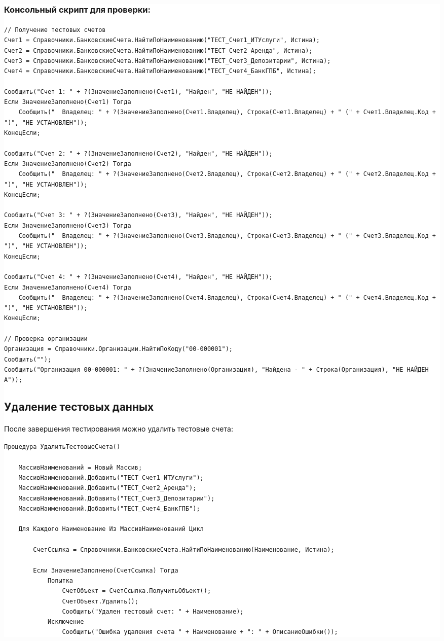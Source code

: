 ### Консольный скрипт для проверки:

```bsl
// Получение тестовых счетов
Счет1 = Справочники.БанковскиеСчета.НайтиПоНаименованию("ТЕСТ_Счет1_ИТУслуги", Истина);
Счет2 = Справочники.БанковскиеСчета.НайтиПоНаименованию("ТЕСТ_Счет2_Аренда", Истина);
Счет3 = Справочники.БанковскиеСчета.НайтиПоНаименованию("ТЕСТ_Счет3_Депозитарии", Истина);
Счет4 = Справочники.БанковскиеСчета.НайтиПоНаименованию("ТЕСТ_Счет4_БанкГПБ", Истина);

Сообщить("Счет 1: " + ?(ЗначениеЗаполнено(Счет1), "Найден", "НЕ НАЙДЕН"));
Если ЗначениеЗаполнено(Счет1) Тогда
	Сообщить("  Владелец: " + ?(ЗначениеЗаполнено(Счет1.Владелец), Строка(Счет1.Владелец) + " (" + Счет1.Владелец.Код + ")", "НЕ УСТАНОВЛЕН"));
КонецЕсли;

Сообщить("Счет 2: " + ?(ЗначениеЗаполнено(Счет2), "Найден", "НЕ НАЙДЕН"));
Если ЗначениеЗаполнено(Счет2) Тогда
	Сообщить("  Владелец: " + ?(ЗначениеЗаполнено(Счет2.Владелец), Строка(Счет2.Владелец) + " (" + Счет2.Владелец.Код + ")", "НЕ УСТАНОВЛЕН"));
КонецЕсли;

Сообщить("Счет 3: " + ?(ЗначениеЗаполнено(Счет3), "Найден", "НЕ НАЙДЕН"));
Если ЗначениеЗаполнено(Счет3) Тогда
	Сообщить("  Владелец: " + ?(ЗначениеЗаполнено(Счет3.Владелец), Строка(Счет3.Владелец) + " (" + Счет3.Владелец.Код + ")", "НЕ УСТАНОВЛЕН"));
КонецЕсли;

Сообщить("Счет 4: " + ?(ЗначениеЗаполнено(Счет4), "Найден", "НЕ НАЙДЕН"));
Если ЗначениеЗаполнено(Счет4) Тогда
	Сообщить("  Владелец: " + ?(ЗначениеЗаполнено(Счет4.Владелец), Строка(Счет4.Владелец) + " (" + Счет4.Владелец.Код + ")", "НЕ УСТАНОВЛЕН"));
КонецЕсли;

// Проверка организации
Организация = Справочники.Организации.НайтиПоКоду("00-000001");
Сообщить("");
Сообщить("Организация 00-000001: " + ?(ЗначениеЗаполнено(Организация), "Найдена - " + Строка(Организация), "НЕ НАЙДЕНА"));
```

## Удаление тестовых данных

После завершения тестирования можно удалить тестовые счета:

```bsl
Процедура УдалитьТестовыеСчета()
	
	МассивНаименований = Новый Массив;
	МассивНаименований.Добавить("ТЕСТ_Счет1_ИТУслуги");
	МассивНаименований.Добавить("ТЕСТ_Счет2_Аренда");
	МассивНаименований.Добавить("ТЕСТ_Счет3_Депозитарии");
	МассивНаименований.Добавить("ТЕСТ_Счет4_БанкГПБ");
	
	Для Каждого Наименование Из МассивНаименований Цикл
		
		СчетСсылка = Справочники.БанковскиеСчета.НайтиПоНаименованию(Наименование, Истина);
		
		Если ЗначениеЗаполнено(СчетСсылка) Тогда
			Попытка
				СчетОбъект = СчетСсылка.ПолучитьОбъект();
				СчетОбъект.Удалить();
				Сообщить("Удален тестовый счет: " + Наименование);
			Исключение
				Сообщить("Ошибка удаления счета " + Наименование + ": " + ОписаниеОшибки());
```
